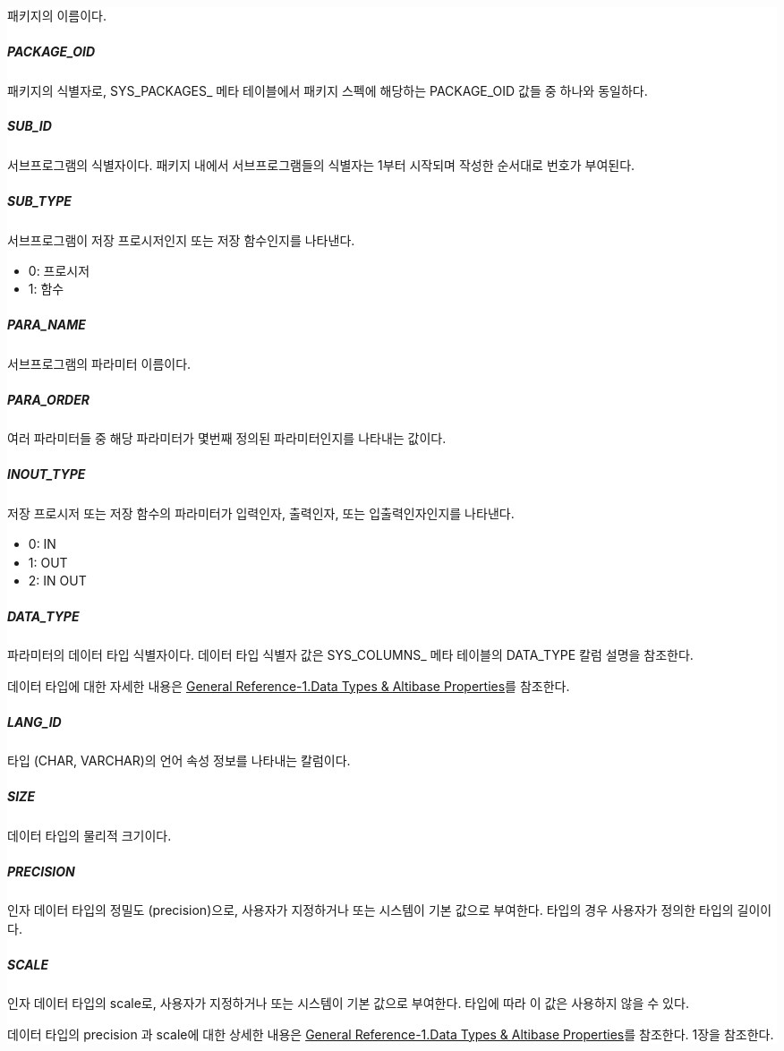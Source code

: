 패키지의 이름이다.

##### PACKAGE_OID

패키지의 식별자로, SYS_PACKAGES\_ 메타 테이블에서 패키지 스펙에 해당하는 PACKAGE_OID 값들 중 하나와 동일하다.

##### SUB_ID

서브프로그램의 식별자이다. 패키지 내에서 서브프로그램들의 식별자는 1부터 시작되며 작성한 순서대로 번호가 부여된다.

##### SUB_TYPE

서브프로그램이 저장 프로시저인지 또는 저장 함수인지를 나타낸다.

- 0: 프로시저
- 1: 함수

##### PARA_NAME

서브프로그램의 파라미터 이름이다.

##### PARA_ORDER

여러 파라미터들 중 해당 파라미터가 몇번째 정의된 파라미터인지를 나타내는 값이다.

##### INOUT_TYPE

저장 프로시저 또는 저장 함수의 파라미터가 입력인자, 출력인자, 또는 입출력인자인지를 나타낸다.

- 0: IN
- 1: OUT
- 2: IN OUT

##### DATA_TYPE

파라미터의 데이터 타입 식별자이다. 데이터 타입 식별자 값은 SYS_COLUMNS\_ 메타 테이블의 DATA_TYPE 칼럼 설명을 참조한다.

데이터 타입에 대한 자세한 내용은 [General Reference-1.Data Types & Altibase Properties](https://github.com/ALTIBASE/Documents/blob/master/Manuals/Altibase_7.3/kor/General_Reference-1.Data%20Types%20%26%20Altibase%20Properties.md#1%EC%9E%90%EB%A3%8C%ED%98%95)를 참조한다.

##### LANG_ID

타입 (CHAR, VARCHAR)의 언어 속성 정보를 나타내는 칼럼이다.

##### SIZE

데이터 타입의 물리적 크기이다.

##### PRECISION

인자 데이터 타입의 정밀도 (precision)으로, 사용자가 지정하거나 또는 시스템이 기본 값으로 부여한다. 타입의 경우 사용자가 정의한 타입의 길이이다.

##### SCALE

인자 데이터 타입의 scale로, 사용자가 지정하거나 또는 시스템이 기본 값으로 부여한다. 타입에 따라 이 값은 사용하지 않을 수 있다.

데이터 타입의 precision 과 scale에 대한 상세한 내용은 [General Reference-1.Data Types & Altibase Properties](https://github.com/ALTIBASE/Documents/blob/master/Manuals/Altibase_7.3/kor/General_Reference-1.Data%20Types%20%26%20Altibase%20Properties.md#%EC%88%AB%EC%9E%90%ED%98%95-%EB%8D%B0%EC%9D%B4%ED%84%B0%ED%98%95)를 참조한다. 1장을 참조한다.
